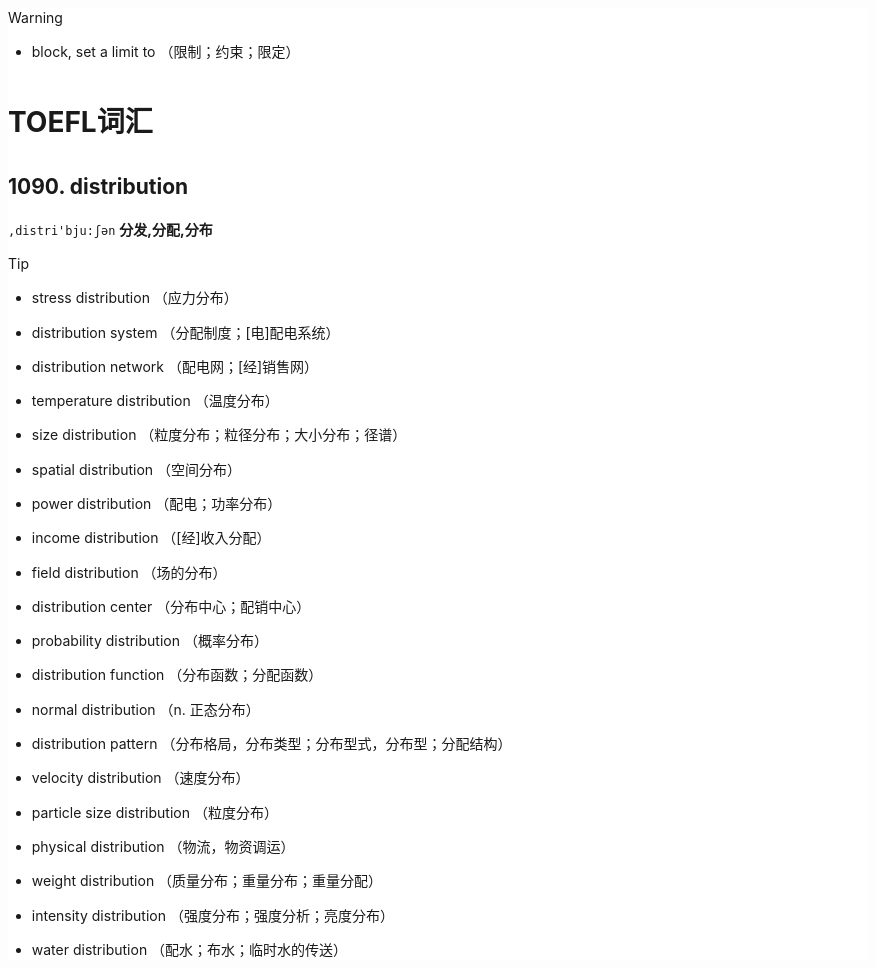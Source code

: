 > [!WARNING]
>
> - block, set a limit to （限制；约束；限定）
>

# TOEFL词汇

## 1090. distribution

`,distri'bju:ʃən`  **分发,分配,分布**

> [!TIP]
>
> - stress distribution （应力分布）
>
> - distribution system （分配制度；[电]配电系统）
>
> - distribution network （配电网；[经]销售网）
>
> - temperature distribution （温度分布）
>
> - size distribution （粒度分布；粒径分布；大小分布；径谱）
>
> - spatial distribution （空间分布）
>
> - power distribution （配电；功率分布）
>
> - income distribution （[经]收入分配）
>
> - field distribution （场的分布）
>
> - distribution center （分布中心；配销中心）
>
> - probability distribution （概率分布）
>
> - distribution function （分布函数；分配函数）
>
> - normal distribution （n. 正态分布）
>
> - distribution pattern （分布格局，分布类型；分布型式，分布型；分配结构）
>
> - velocity distribution （速度分布）
>
> - particle size distribution （粒度分布）
>
> - physical distribution （物流，物资调运）
>
> - weight distribution （质量分布；重量分布；重量分配）
>
> - intensity distribution （强度分布；强度分析；亮度分布）
>
> - water distribution （配水；布水；临时水的传送）
>
